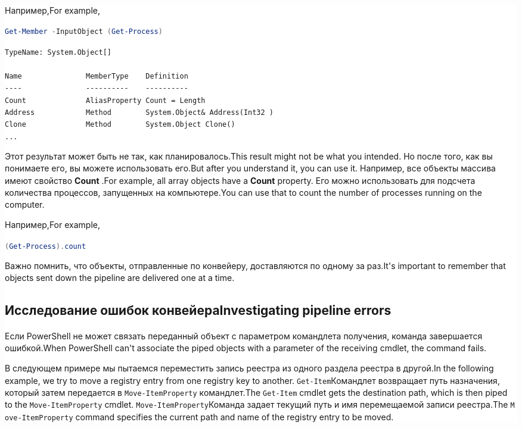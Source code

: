 <span data-ttu-id="cfe57-194">Например,</span><span class="sxs-lookup"><span data-stu-id="cfe57-194">For example,</span></span>

```powershell
Get-Member -InputObject (Get-Process)
```

```Output
TypeName: System.Object[]

Name               MemberType    Definition
----               ----------    ----------
Count              AliasProperty Count = Length
Address            Method        System.Object& Address(Int32 )
Clone              Method        System.Object Clone()
...
```

<span data-ttu-id="cfe57-195">Этот результат может быть не так, как планировалось.</span><span class="sxs-lookup"><span data-stu-id="cfe57-195">This result might not be what you intended.</span></span> <span data-ttu-id="cfe57-196">Но после того, как вы понимаете его, вы можете использовать его.</span><span class="sxs-lookup"><span data-stu-id="cfe57-196">But after you understand it, you can use it.</span></span> <span data-ttu-id="cfe57-197">Например, все объекты массива имеют свойство **Count** .</span><span class="sxs-lookup"><span data-stu-id="cfe57-197">For example, all array objects have a **Count** property.</span></span> <span data-ttu-id="cfe57-198">Его можно использовать для подсчета количества процессов, запущенных на компьютере.</span><span class="sxs-lookup"><span data-stu-id="cfe57-198">You can use that to count the number of processes running on the computer.</span></span>

<span data-ttu-id="cfe57-199">Например,</span><span class="sxs-lookup"><span data-stu-id="cfe57-199">For example,</span></span>

```powershell
(Get-Process).count
```

<span data-ttu-id="cfe57-200">Важно помнить, что объекты, отправленные по конвейеру, доставляются по одному за раз.</span><span class="sxs-lookup"><span data-stu-id="cfe57-200">It's important to remember that objects sent down the pipeline are delivered one at a time.</span></span>

## <a name="investigating-pipeline-errors"></a><span data-ttu-id="cfe57-201">Исследование ошибок конвейера</span><span class="sxs-lookup"><span data-stu-id="cfe57-201">Investigating pipeline errors</span></span>

<span data-ttu-id="cfe57-202">Если PowerShell не может связать переданный объект с параметром командлета получения, команда завершается ошибкой.</span><span class="sxs-lookup"><span data-stu-id="cfe57-202">When PowerShell can't associate the piped objects with a parameter of the receiving cmdlet, the command fails.</span></span>

<span data-ttu-id="cfe57-203">В следующем примере мы пытаемся переместить запись реестра из одного раздела реестра в другой.</span><span class="sxs-lookup"><span data-stu-id="cfe57-203">In the following example, we try to move a registry entry from one registry key to another.</span></span> <span data-ttu-id="cfe57-204">`Get-Item`Командлет возвращает путь назначения, который затем передается в `Move-ItemProperty` командлет.</span><span class="sxs-lookup"><span data-stu-id="cfe57-204">The `Get-Item` cmdlet gets the destination path, which is then piped to the `Move-ItemProperty` cmdlet.</span></span> <span data-ttu-id="cfe57-205">`Move-ItemProperty`Команда задает текущий путь и имя перемещаемой записи реестра.</span><span class="sxs-lookup"><span data-stu-id="cfe57-205">The `Move-ItemProperty` command specifies the current path and name of the registry entry to be moved.</span></span>
